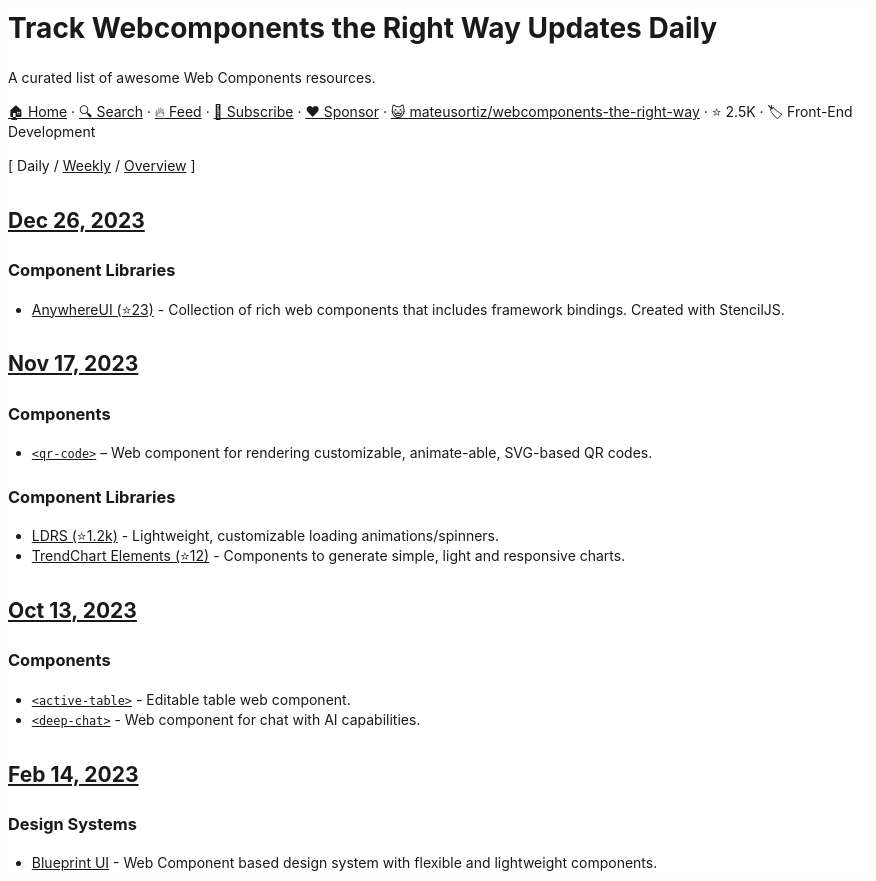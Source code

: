 # Track Webcomponents the Right Way Updates Daily

A curated list of awesome Web Components resources.

[🏠 Home](/README.md) · [🔍 Search](https://www.trackawesomelist.com/search/) · [🔥 Feed](https://www.trackawesomelist.com/mateusortiz/webcomponents-the-right-way/rss.xml) · [📮 Subscribe](https://trackawesomelist.us17.list-manage.com/subscribe?u=d2f0117aa829c83a63ec63c2f&id=36a103854c) · [❤️  Sponsor](https://github.com/sponsors/theowenyoung) · [😺 mateusortiz/webcomponents-the-right-way](https://github.com/web-padawan/awesome-web-components) · ⭐ 2.5K · 🏷️ Front-End Development

[ Daily / [Weekly](/content/mateusortiz/webcomponents-the-right-way/week/README.md) / [Overview](/content/mateusortiz/webcomponents-the-right-way/readme/README.md) ]

## [Dec 26, 2023](/content/2023/12/26/README.md)

### Component Libraries

*   [AnywhereUI (⭐23)](https://github.com/adaleks/anywhere-ui) - Collection of rich web components that includes framework bindings. Created with StencilJS.

## [Nov 17, 2023](/content/2023/11/17/README.md)

### Components

*   [`<qr-code>`](https://github.com/bitjson/qr-code) – Web component for rendering customizable, animate-able, SVG-based QR codes.

### Component Libraries

*   [LDRS (⭐1.2k)](https://github.com/GriffinJohnston/ldrs) - Lightweight, customizable loading animations/spinners.
*   [TrendChart Elements (⭐12)](https://github.com/WebLogin/trendchart-elements) - Components to generate simple, light and responsive charts.

## [Oct 13, 2023](/content/2023/10/13/README.md)

### Components

*   [`<active-table>`](https://github.com/OvidijusParsiunas/active-table) - Editable table web component.
*   [`<deep-chat>`](https://github.com/OvidijusParsiunas/deep-chat) - Web component for chat with AI capabilities.

## [Feb 14, 2023](/content/2023/02/14/README.md)

### Design Systems

*   [Blueprint UI](https://blueprintui.dev) - Web Component based design system with flexible and lightweight components.
